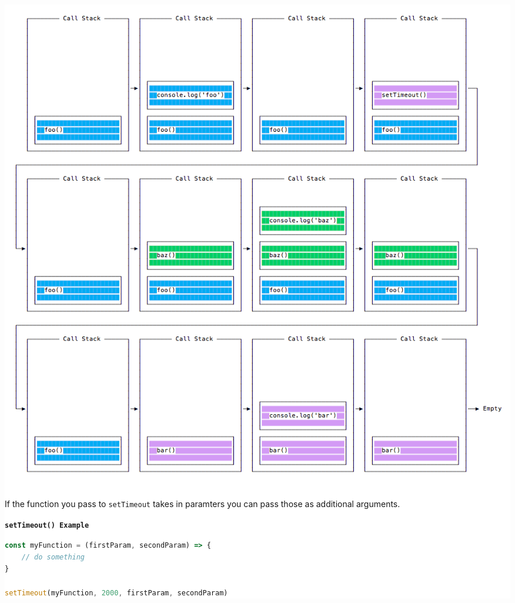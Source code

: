 ![Call Stack With Defer](/figures/deferStack.png?raw=true 'Defer Call Stack')

If the function you pass to `setTimeout` takes in paramters you can pass those
as additional arguments.

**`setTimeout() Example`**

```js
const myFunction = (firstParam, secondParam) => {
    // do something
}

setTimeout(myFunction, 2000, firstParam, secondParam)
```

